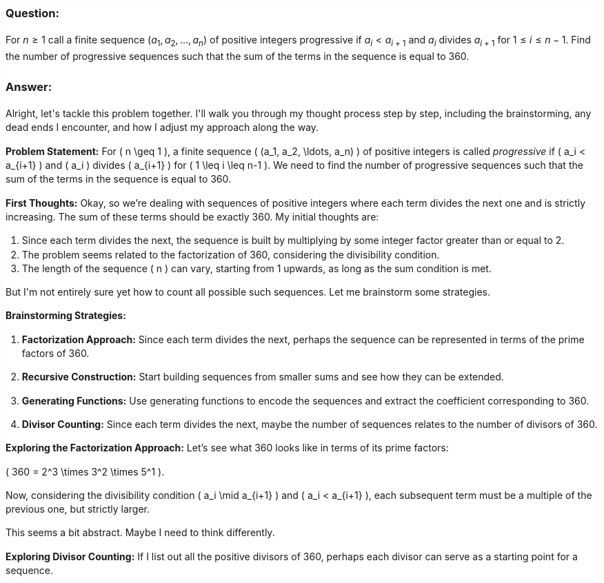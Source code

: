### Question:
For $n\ge1$ call a finite sequence $(a_1,a_2,\ldots,a_n)$ of positive integers progressive if $a_i<a_{i+1}$ and $a_i$ divides $a_{i+1}$ for $1\le i\le n-1$. Find the number of progressive sequences such that the sum of the terms in the sequence is equal to $360.$



### Answer:

Alright, let's tackle this problem together. I'll walk you through my thought process step by step, including the brainstorming, any dead ends I encounter, and how I adjust my approach along the way.

**Problem Statement:**
For \( n \geq 1 \), a finite sequence \( (a_1, a_2, \ldots, a_n) \) of positive integers is called *progressive* if \( a_i < a_{i+1} \) and \( a_i \) divides \( a_{i+1} \) for \( 1 \leq i \leq n-1 \). We need to find the number of progressive sequences such that the sum of the terms in the sequence is equal to 360.

**First Thoughts:**
Okay, so we’re dealing with sequences of positive integers where each term divides the next one and is strictly increasing. The sum of these terms should be exactly 360. My initial thoughts are:

1. Since each term divides the next, the sequence is built by multiplying by some integer factor greater than or equal to 2.
2. The problem seems related to the factorization of 360, considering the divisibility condition.
3. The length of the sequence \( n \) can vary, starting from 1 upwards, as long as the sum condition is met.

But I'm not entirely sure yet how to count all possible such sequences. Let me brainstorm some strategies.

**Brainstorming Strategies:**

1. **Factorization Approach:** Since each term divides the next, perhaps the sequence can be represented in terms of the prime factors of 360.

2. **Recursive Construction:** Start building sequences from smaller sums and see how they can be extended.

3. **Generating Functions:** Use generating functions to encode the sequences and extract the coefficient corresponding to 360.

4. **Divisor Counting:** Since each term divides the next, maybe the number of sequences relates to the number of divisors of 360.

**Exploring the Factorization Approach:**
Let’s see what 360 looks like in terms of its prime factors:

\( 360 = 2^3 \times 3^2 \times 5^1 \).

Now, considering the divisibility condition \( a_i \mid a_{i+1} \) and \( a_i < a_{i+1} \), each subsequent term must be a multiple of the previous one, but strictly larger.

This seems a bit abstract. Maybe I need to think differently.

**Exploring Divisor Counting:**
If I list out all the positive divisors of 360, perhaps each divisor can serve as a starting point for a sequence.
